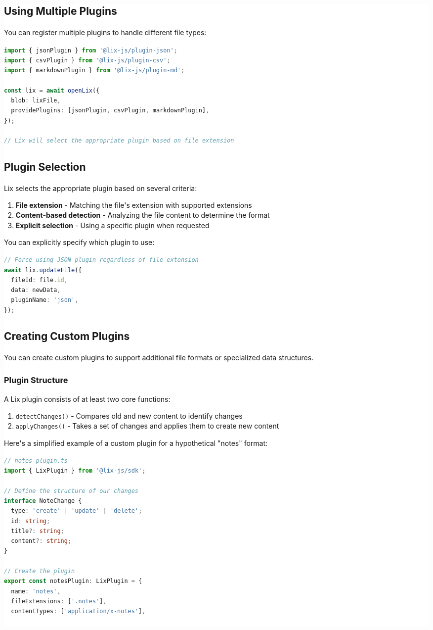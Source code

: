 ## Using Multiple Plugins

You can register multiple plugins to handle different file types:

```typescript
import { jsonPlugin } from '@lix-js/plugin-json';
import { csvPlugin } from '@lix-js/plugin-csv';
import { markdownPlugin } from '@lix-js/plugin-md';

const lix = await openLix({
  blob: lixFile,
  providePlugins: [jsonPlugin, csvPlugin, markdownPlugin],
});

// Lix will select the appropriate plugin based on file extension
```

## Plugin Selection

Lix selects the appropriate plugin based on several criteria:

1. **File extension** - Matching the file's extension with supported extensions
2. **Content-based detection** - Analyzing the file content to determine the format
3. **Explicit selection** - Using a specific plugin when requested

You can explicitly specify which plugin to use:

```typescript
// Force using JSON plugin regardless of file extension
await lix.updateFile({
  fileId: file.id,
  data: newData,
  pluginName: 'json',
});
```

## Creating Custom Plugins

You can create custom plugins to support additional file formats or specialized data structures.

### Plugin Structure

A Lix plugin consists of at least two core functions:

1. `detectChanges()` - Compares old and new content to identify changes
2. `applyChanges()` - Takes a set of changes and applies them to create new content

Here's a simplified example of a custom plugin for a hypothetical "notes" format:

```typescript
// notes-plugin.ts
import { LixPlugin } from '@lix-js/sdk';

// Define the structure of our changes
interface NoteChange {
  type: 'create' | 'update' | 'delete';
  id: string;
  title?: string;
  content?: string;
}

// Create the plugin
export const notesPlugin: LixPlugin = {
  name: 'notes',
  fileExtensions: ['.notes'],
  contentTypes: ['application/x-notes'],
  
```